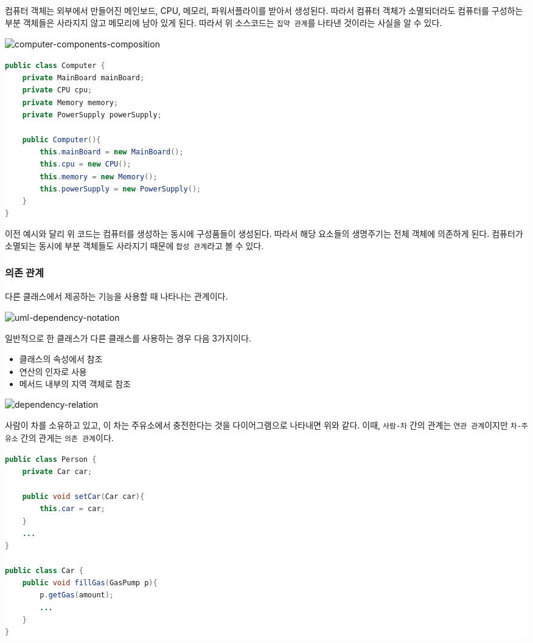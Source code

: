 컴퓨터 객체는 외부에서 만들어진 메인보드, CPU, 메모리, 파워서플라이를 받아서 생성된다. 따라서 컴퓨터 객체가 소멸되더라도 컴퓨터를 구성하는 부분 객체들은 사라지지 않고 메모리에 남아 있게 된다. 따라서 위 소스코드는 `집약 관계`를 나타낸 것이라는 사실을 알 수 있다.

![computer-components-composition](/images/uml/class-diagram/computer-components-composition.jpg#center)

```java
public class Computer {
    private MainBoard mainBoard;
    private CPU cpu;
    private Memory memory;
    private PowerSupply powerSupply;

    public Computer(){
        this.mainBoard = new MainBoard();
        this.cpu = new CPU();
        this.memory = new Memory();
        this.powerSupply = new PowerSupply();
    }
}
```

이전 예시와 달리 위 코드는 컴퓨터를 생성하는 동시에 구성품들이 생성된다. 따라서 해당 요소들의 생명주기는 전체 객체에 의존하게 된다. 컴퓨터가 소멸되는 동시에 부분 객체들도 사라지기 때문에 `합성 관계`라고 볼 수 있다.

### 의존 관계

다른 클래스에서 제공하는 기능을 사용할 때 나타나는 관계이다.

![uml-dependency-notation](/images/uml/class-diagram/uml-dependency-notation.jpg#center)

일반적으로 한 클래스가 다른 클래스를 사용하는 경우 다음 3가지이다.

- 클래스의 속성에서 참조
- 연산의 인자로 사용
- 메서드 내부의 지역 객체로 참조

![dependency-relation](/images/uml/class-diagram/dependency-relation.jpg#center)

사람이 차를 소유하고 있고, 이 차는 주유소에서 충전한다는 것을 다이어그램으로 나타내면 위와 같다. 이때, `사람-차` 간의 관계는 `연관 관계`이지만 `차-주유소` 간의 관게는 `의존 관계`이다.

```java
public class Person {
    private Car car;

    public void setCar(Car car){
        this.car = car;
    }
    ...
}

public class Car {
    public void fillGas(GasPump p){
        p.getGas(amount);
        ...
    }
}
```
